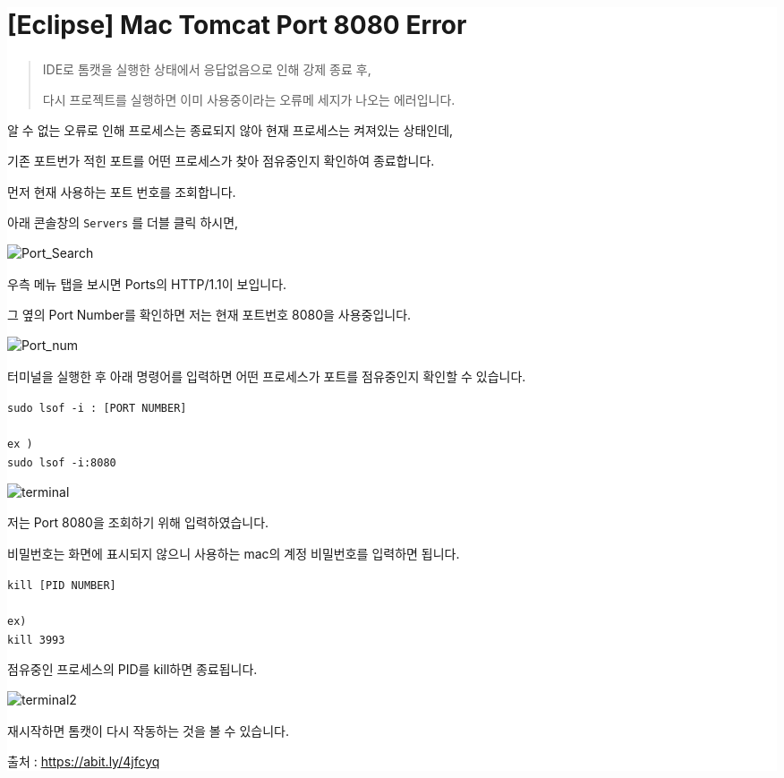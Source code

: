 

# [Eclipse] Mac Tomcat Port 8080 Error

> IDE로 톰캣을 실행한 상태에서 응답없음으로 인해 강제 종료 후,
>
>  다시 프로젝트를 실행하면 이미 사용중이라는 오류메 세지가 나오는 에러입니다.



알 수 없는 오류로 인해  프로세스는 종료되지 않아 현재 프로세스는 켜져있는 상태인데, 

기존 포트번가 적힌 포트를 어떤 프로세스가 찾아 점유중인지 확인하여 종료합니다.



먼저 현재 사용하는 포트 번호를 조회합니다.

아래 콘솔창의 ``Servers`` 를 더블 클릭 하시면,

<img width="680" alt="Port_Search" src="https://user-images.githubusercontent.com/101630615/174284553-c97c5306-a69e-40c1-9fbe-bfa0934f9570.png">



우측 메뉴 탭을 보시면 Ports의 HTTP/1.1이 보입니다. 

그 옆의 Port Number를 확인하면 저는 현재 포트번호 8080을 사용중입니다.

<img width="1155" alt="Port_num" src="https://user-images.githubusercontent.com/101630615/174284543-c0528cce-8c1c-479c-96b3-76c7229dc50a.png">



터미널을 실행한 후 아래 명령어를 입력하면 어떤 프로세스가 포트를 점유중인지 확인할 수 있습니다.

```
sudo lsof -i : [PORT NUMBER]

ex )
sudo lsof -i:8080
```

<img width="776" alt="terminal" src="https://user-images.githubusercontent.com/101630615/174284558-a431e224-a1de-4b7f-8dbc-c324e8fe65e9.png">



저는 Port 8080을 조회하기 위해 입력하였습니다.

비밀번호는 화면에 표시되지 않으니 사용하는 mac의 계정 비밀번호를 입력하면 됩니다.





```
kill [PID NUMBER]

ex)
kill 3993
```

점유중인 프로세스의 PID를 kill하면 종료됩니다.



<img width="713" alt="terminal2" src="https://user-images.githubusercontent.com/101630615/174284561-9df45d90-bbf9-422d-b90b-f5367972e8c0.png">

재시작하면 톰캣이 다시 작동하는 것을 볼 수 있습니다.


출처 : https://abit.ly/4jfcyq
